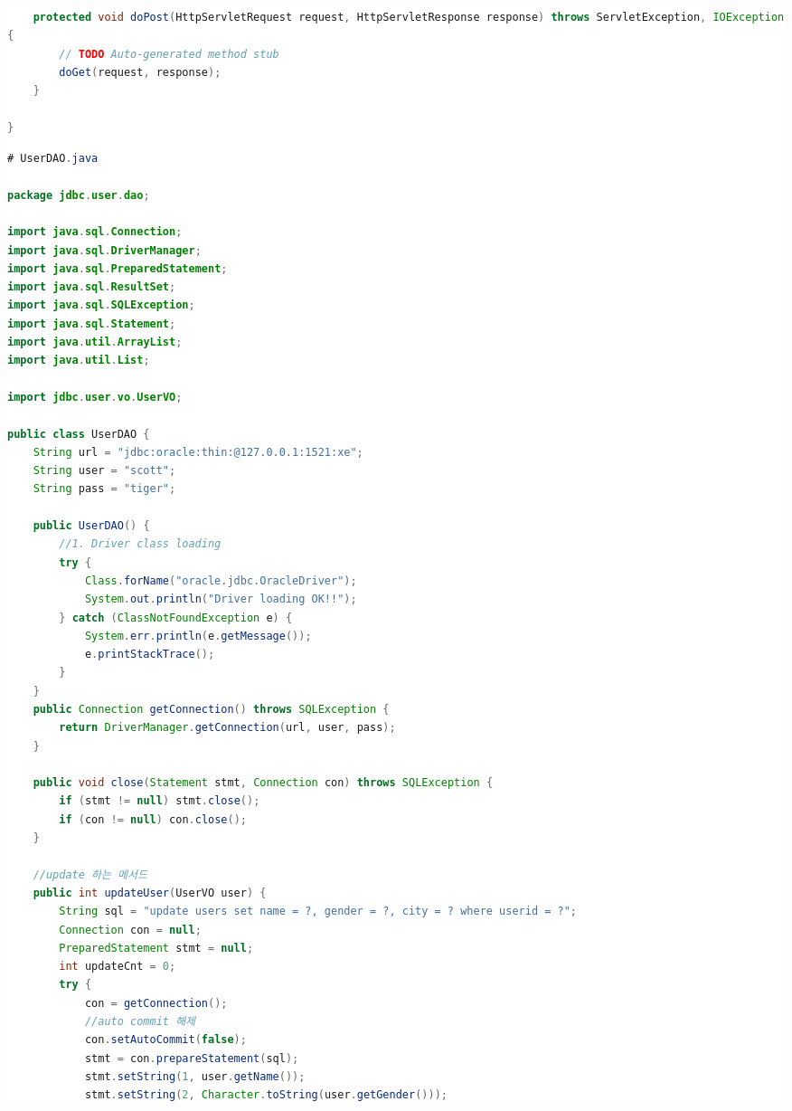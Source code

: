 ```java
	protected void doPost(HttpServletRequest request, HttpServletResponse response) throws ServletException, IOException {
		// TODO Auto-generated method stub
		doGet(request, response);
	}

}
```



```java
# UserDAO.java

package jdbc.user.dao;

import java.sql.Connection;
import java.sql.DriverManager;
import java.sql.PreparedStatement;
import java.sql.ResultSet;
import java.sql.SQLException;
import java.sql.Statement;
import java.util.ArrayList;
import java.util.List;

import jdbc.user.vo.UserVO;

public class UserDAO {
	String url = "jdbc:oracle:thin:@127.0.0.1:1521:xe";
	String user = "scott";
	String pass = "tiger";

	public UserDAO() {
		//1. Driver class loading
		try {
			Class.forName("oracle.jdbc.OracleDriver");
			System.out.println("Driver loading OK!!");
		} catch (ClassNotFoundException e) {
			System.err.println(e.getMessage());
			e.printStackTrace();
		}		
	}
	public Connection getConnection() throws SQLException {
		return DriverManager.getConnection(url, user, pass);
	}
	
	public void close(Statement stmt, Connection con) throws SQLException {
		if (stmt != null) stmt.close();
		if (con != null) con.close();
	}
	
	//update 하는 메서드
	public int updateUser(UserVO user) {
		String sql = "update users set name = ?, gender = ?, city = ? where userid = ?";
		Connection con = null;
		PreparedStatement stmt = null;
		int updateCnt = 0;
		try {
			con = getConnection();
			//auto commit 해제
			con.setAutoCommit(false);
			stmt = con.prepareStatement(sql);
			stmt.setString(1, user.getName());
			stmt.setString(2, Character.toString(user.getGender()));
```